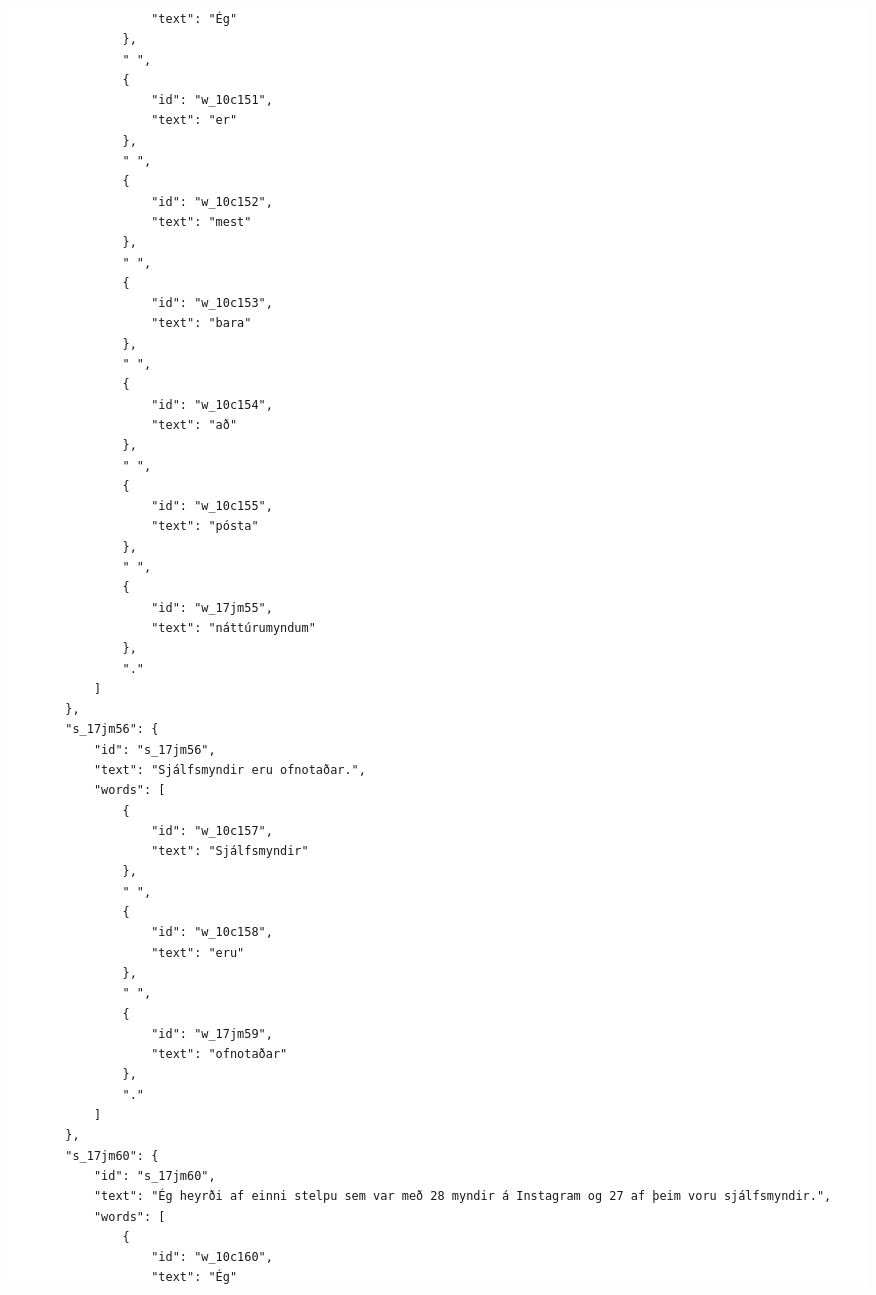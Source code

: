                         "text": "Ég"
                    },
                    " ",
                    {
                        "id": "w_10c151",
                        "text": "er"
                    },
                    " ",
                    {
                        "id": "w_10c152",
                        "text": "mest"
                    },
                    " ",
                    {
                        "id": "w_10c153",
                        "text": "bara"
                    },
                    " ",
                    {
                        "id": "w_10c154",
                        "text": "að"
                    },
                    " ",
                    {
                        "id": "w_10c155",
                        "text": "pósta"
                    },
                    " ",
                    {
                        "id": "w_17jm55",
                        "text": "náttúrumyndum"
                    },
                    "."
                ]
            },
            "s_17jm56": {
                "id": "s_17jm56",
                "text": "Sjálfsmyndir eru ofnotaðar.",
                "words": [
                    {
                        "id": "w_10c157",
                        "text": "Sjálfsmyndir"
                    },
                    " ",
                    {
                        "id": "w_10c158",
                        "text": "eru"
                    },
                    " ",
                    {
                        "id": "w_17jm59",
                        "text": "ofnotaðar"
                    },
                    "."
                ]
            },
            "s_17jm60": {
                "id": "s_17jm60",
                "text": "Ég heyrði af einni stelpu sem var með 28 myndir á Instagram og 27 af þeim voru sjálfsmyndir.",
                "words": [
                    {
                        "id": "w_10c160",
                        "text": "Ég"